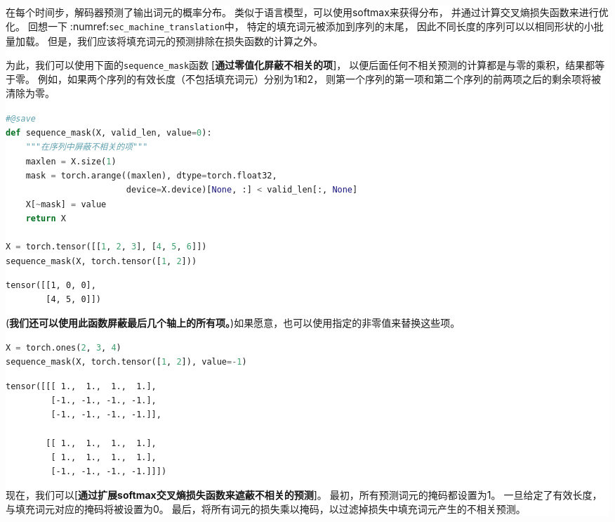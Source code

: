 在每个时间步，解码器预测了输出词元的概率分布。
类似于语言模型，可以使用softmax来获得分布，
并通过计算交叉熵损失函数来进行优化。
回想一下 :numref:`sec_machine_translation`中，
特定的填充词元被添加到序列的末尾，
因此不同长度的序列可以以相同形状的小批量加载。
但是，我们应该将填充词元的预测排除在损失函数的计算之外。

为此，我们可以使用下面的`sequence_mask`函数
[**通过零值化屏蔽不相关的项**]，
以便后面任何不相关预测的计算都是与零的乘积，结果都等于零。
例如，如果两个序列的有效长度（不包括填充词元）分别为$1$和$2$，
则第一个序列的第一项和第二个序列的前两项之后的剩余项将被清除为零。



```python
#@save
def sequence_mask(X, valid_len, value=0):
    """在序列中屏蔽不相关的项"""
    maxlen = X.size(1)
    mask = torch.arange((maxlen), dtype=torch.float32,
                        device=X.device)[None, :] < valid_len[:, None]
    X[~mask] = value
    return X

X = torch.tensor([[1, 2, 3], [4, 5, 6]])
sequence_mask(X, torch.tensor([1, 2]))
```




    tensor([[1, 0, 0],
            [4, 5, 0]])



(**我们还可以使用此函数屏蔽最后几个轴上的所有项。**)如果愿意，也可以使用指定的非零值来替换这些项。



```python
X = torch.ones(2, 3, 4)
sequence_mask(X, torch.tensor([1, 2]), value=-1)
```




    tensor([[[ 1.,  1.,  1.,  1.],
             [-1., -1., -1., -1.],
             [-1., -1., -1., -1.]],
    
            [[ 1.,  1.,  1.,  1.],
             [ 1.,  1.,  1.,  1.],
             [-1., -1., -1., -1.]]])



现在，我们可以[**通过扩展softmax交叉熵损失函数来遮蔽不相关的预测**]。
最初，所有预测词元的掩码都设置为1。
一旦给定了有效长度，与填充词元对应的掩码将被设置为0。
最后，将所有词元的损失乘以掩码，以过滤掉损失中填充词元产生的不相关预测。
